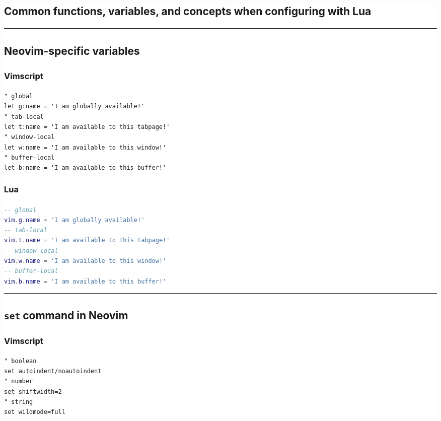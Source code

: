
## Common functions, variables, and concepts when configuring with Lua

---

## Neovim-specific variables

<section class='code-compare'>

### Vimscript

```vim
" global
let g:name = 'I am globally available!'
" tab-local
let t:name = 'I am available to this tabpage!'
" window-local
let w:name = 'I am available to this window!'
" buffer-local
let b:name = 'I am available to this buffer!'
```

### Lua

```lua
-- global
vim.g.name = 'I am globally available!'
-- tab-local
vim.t.name = 'I am available to this tabpage!'
-- window-local
vim.w.name = 'I am available to this window!'
-- buffer-local
vim.b.name = 'I am available to this buffer!'
```

</section>

---

## `set` command in Neovim

<section class='code-compare'>

### Vimscript

```vim
" boolean
set autoindent/noautoindent
" number
set shiftwidth=2
" string
set wildmode=full
```
